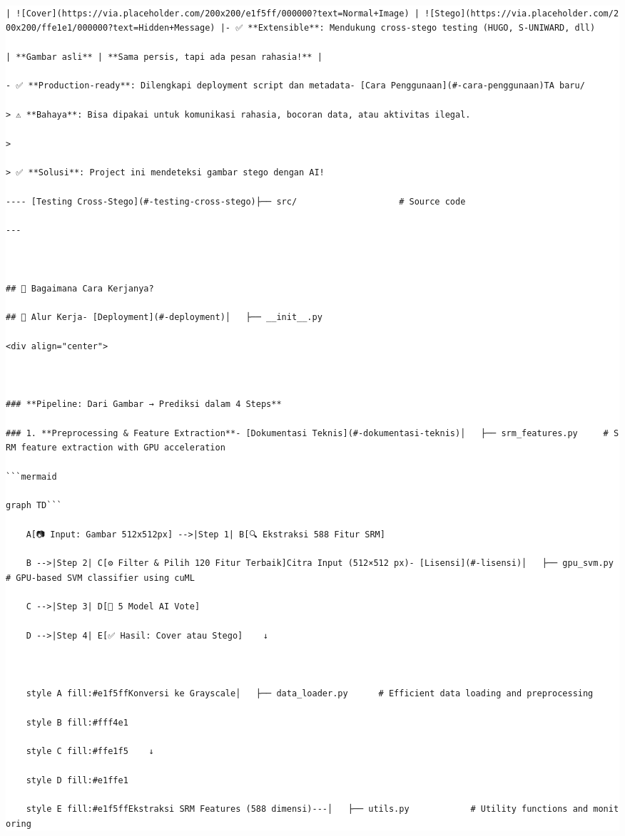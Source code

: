 ```mermaid
| ![Cover](https://via.placeholder.com/200x200/e1f5ff/000000?text=Normal+Image) | ![Stego](https://via.placeholder.com/200x200/ffe1e1/000000?text=Hidden+Message) |- ✅ **Extensible**: Mendukung cross-stego testing (HUGO, S-UNIWARD, dll)

| **Gambar asli** | **Sama persis, tapi ada pesan rahasia!** |

- ✅ **Production-ready**: Dilengkapi deployment script dan metadata- [Cara Penggunaan](#-cara-penggunaan)TA baru/

> ⚠️ **Bahaya**: Bisa dipakai untuk komunikasi rahasia, bocoran data, atau aktivitas ilegal.

> 

> ✅ **Solusi**: Project ini mendeteksi gambar stego dengan AI!

---- [Testing Cross-Stego](#-testing-cross-stego)├── src/                    # Source code

---



## 🧠 Bagaimana Cara Kerjanya?

## 🔄 Alur Kerja- [Deployment](#-deployment)│   ├── __init__.py

<div align="center">



### **Pipeline: Dari Gambar → Prediksi dalam 4 Steps**

### 1. **Preprocessing & Feature Extraction**- [Dokumentasi Teknis](#-dokumentasi-teknis)│   ├── srm_features.py     # SRM feature extraction with GPU acceleration

```mermaid

graph TD```

    A[📷 Input: Gambar 512x512px] -->|Step 1| B[🔍 Ekstraksi 588 Fitur SRM]

    B -->|Step 2| C[⚙️ Filter & Pilih 120 Fitur Terbaik]Citra Input (512×512 px)- [Lisensi](#-lisensi)│   ├── gpu_svm.py          # GPU-based SVM classifier using cuML

    C -->|Step 3| D[🤖 5 Model AI Vote]

    D -->|Step 4| E[✅ Hasil: Cover atau Stego]    ↓

    

    style A fill:#e1f5ffKonversi ke Grayscale│   ├── data_loader.py      # Efficient data loading and preprocessing

    style B fill:#fff4e1

    style C fill:#ffe1f5    ↓

    style D fill:#e1ffe1

    style E fill:#e1f5ffEkstraksi SRM Features (588 dimensi)---│   ├── utils.py            # Utility functions and monitoring

```
